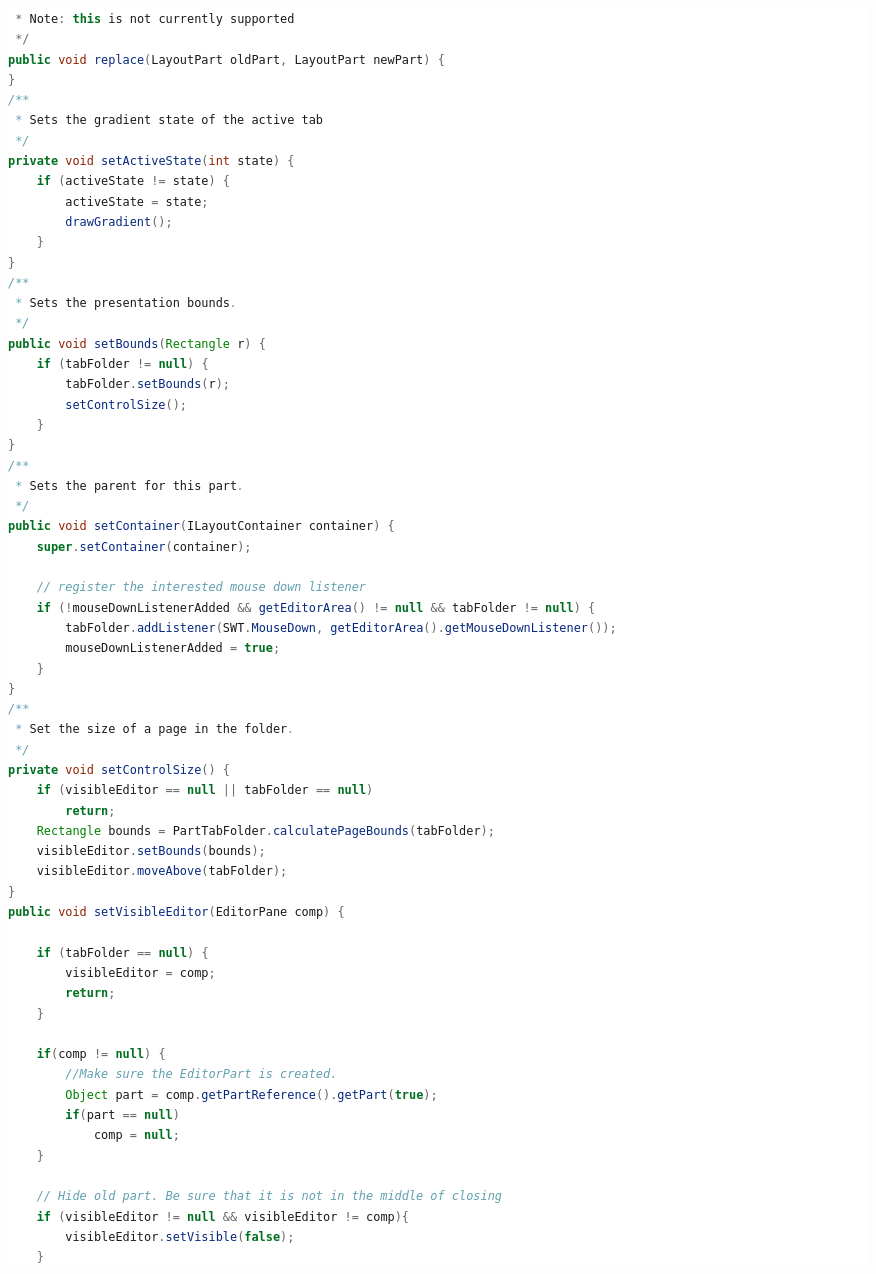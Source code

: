 ```java
 * Note: this is not currently supported
 */
public void replace(LayoutPart oldPart, LayoutPart newPart) {
}
/**
 * Sets the gradient state of the active tab
 */
private void setActiveState(int state) {
	if (activeState != state) {
		activeState = state;
		drawGradient();
	}
}
/**
 * Sets the presentation bounds.
 */
public void setBounds(Rectangle r) {
	if (tabFolder != null) {
		tabFolder.setBounds(r);
		setControlSize();
	}
}
/**
 * Sets the parent for this part.
 */
public void setContainer(ILayoutContainer container) {
	super.setContainer(container);
	
	// register the interested mouse down listener
	if (!mouseDownListenerAdded && getEditorArea() != null && tabFolder != null) {
		tabFolder.addListener(SWT.MouseDown, getEditorArea().getMouseDownListener());
		mouseDownListenerAdded = true;
	}
}
/**
 * Set the size of a page in the folder.
 */
private void setControlSize() {
	if (visibleEditor == null || tabFolder == null) 
		return;
	Rectangle bounds = PartTabFolder.calculatePageBounds(tabFolder);
	visibleEditor.setBounds(bounds);
	visibleEditor.moveAbove(tabFolder);
}
public void setVisibleEditor(EditorPane comp) {

	if (tabFolder == null) {
		visibleEditor = comp;
		return;
	}
	
	if(comp != null) {
		//Make sure the EditorPart is created.
		Object part = comp.getPartReference().getPart(true);
		if(part == null)
			comp = null;
	}

	// Hide old part. Be sure that it is not in the middle of closing
	if (visibleEditor != null && visibleEditor != comp){
		visibleEditor.setVisible(false);
	}

```